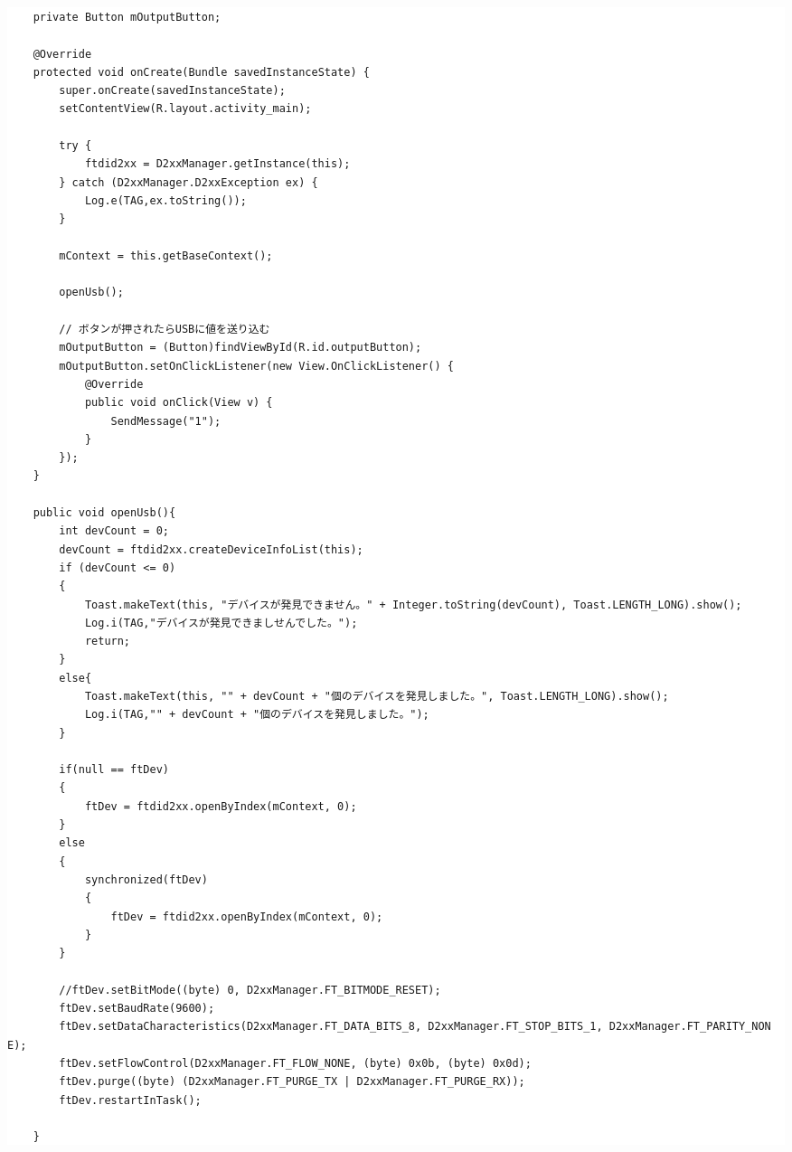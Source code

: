 ```
    private Button mOutputButton;

    @Override
    protected void onCreate(Bundle savedInstanceState) {
        super.onCreate(savedInstanceState);
        setContentView(R.layout.activity_main);

        try {
            ftdid2xx = D2xxManager.getInstance(this);
        } catch (D2xxManager.D2xxException ex) {
            Log.e(TAG,ex.toString());
        }

        mContext = this.getBaseContext();

        openUsb();

        // ボタンが押されたらUSBに値を送り込む
        mOutputButton = (Button)findViewById(R.id.outputButton);
        mOutputButton.setOnClickListener(new View.OnClickListener() {
            @Override
            public void onClick(View v) {
                SendMessage("1");
            }
        });
    }

    public void openUsb(){
        int devCount = 0;
        devCount = ftdid2xx.createDeviceInfoList(this);
        if (devCount <= 0)
        {
            Toast.makeText(this, "デバイスが発見できません。" + Integer.toString(devCount), Toast.LENGTH_LONG).show();
            Log.i(TAG,"デバイスが発見できましせんでした。");
            return;
        }
        else{
            Toast.makeText(this, "" + devCount + "個のデバイスを発見しました。", Toast.LENGTH_LONG).show();
            Log.i(TAG,"" + devCount + "個のデバイスを発見しました。");
        }

        if(null == ftDev)
        {
            ftDev = ftdid2xx.openByIndex(mContext, 0);
        }
        else
        {
            synchronized(ftDev)
            {
                ftDev = ftdid2xx.openByIndex(mContext, 0);
            }
        }

        //ftDev.setBitMode((byte) 0, D2xxManager.FT_BITMODE_RESET);
        ftDev.setBaudRate(9600);
        ftDev.setDataCharacteristics(D2xxManager.FT_DATA_BITS_8, D2xxManager.FT_STOP_BITS_1, D2xxManager.FT_PARITY_NONE);
        ftDev.setFlowControl(D2xxManager.FT_FLOW_NONE, (byte) 0x0b, (byte) 0x0d);
        ftDev.purge((byte) (D2xxManager.FT_PURGE_TX | D2xxManager.FT_PURGE_RX));
        ftDev.restartInTask();

    }
```